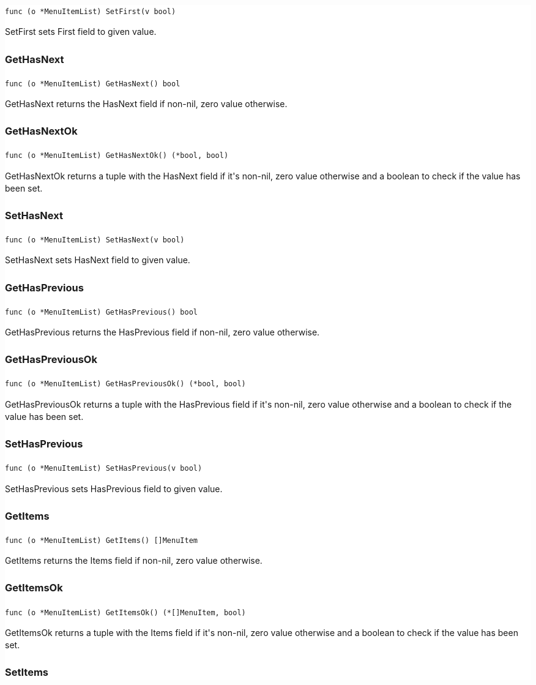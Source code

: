 `func (o *MenuItemList) SetFirst(v bool)`

SetFirst sets First field to given value.


### GetHasNext

`func (o *MenuItemList) GetHasNext() bool`

GetHasNext returns the HasNext field if non-nil, zero value otherwise.

### GetHasNextOk

`func (o *MenuItemList) GetHasNextOk() (*bool, bool)`

GetHasNextOk returns a tuple with the HasNext field if it's non-nil, zero value otherwise
and a boolean to check if the value has been set.

### SetHasNext

`func (o *MenuItemList) SetHasNext(v bool)`

SetHasNext sets HasNext field to given value.


### GetHasPrevious

`func (o *MenuItemList) GetHasPrevious() bool`

GetHasPrevious returns the HasPrevious field if non-nil, zero value otherwise.

### GetHasPreviousOk

`func (o *MenuItemList) GetHasPreviousOk() (*bool, bool)`

GetHasPreviousOk returns a tuple with the HasPrevious field if it's non-nil, zero value otherwise
and a boolean to check if the value has been set.

### SetHasPrevious

`func (o *MenuItemList) SetHasPrevious(v bool)`

SetHasPrevious sets HasPrevious field to given value.


### GetItems

`func (o *MenuItemList) GetItems() []MenuItem`

GetItems returns the Items field if non-nil, zero value otherwise.

### GetItemsOk

`func (o *MenuItemList) GetItemsOk() (*[]MenuItem, bool)`

GetItemsOk returns a tuple with the Items field if it's non-nil, zero value otherwise
and a boolean to check if the value has been set.

### SetItems
